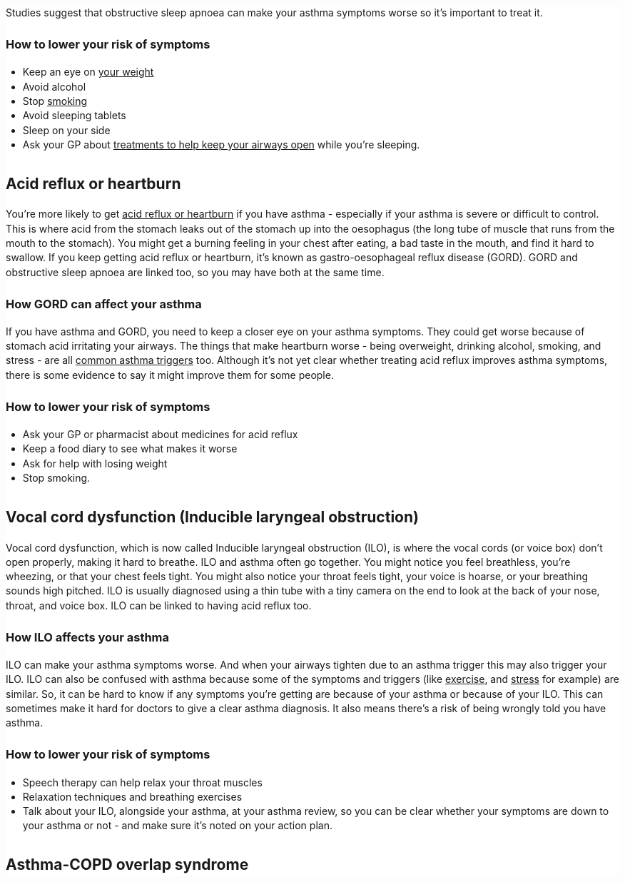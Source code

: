 Studies suggest that obstructive sleep apnoea can make your asthma symptoms worse so it’s important to treat it.
### How to lower your risk of symptoms
* Keep an eye on [your weight](https://www.asthma.org.uk/advice/living-with-asthma/weight-loss/)
* Avoid alcohol
* Stop [smoking](https://www.nhs.uk/live-well/quit-smoking/nhs-stop-smoking-services-help-you-quit/)
* Avoid sleeping tablets
* Sleep on your side
* Ask your GP about [treatments to help keep your airways open](https://www.nhs.uk/conditions/sleep-apnoea/) while you’re sleeping.
## Acid reflux or heartburn
You’re more likely to get [acid reflux or heartburn](https://www.nhs.uk/conditions/heartburn-and-acid-reflux/) if you have asthma - especially if your asthma is severe or difficult to control.
This is where acid from the stomach leaks out of the stomach up into the oesophagus (the long tube of muscle that runs from the mouth to the stomach).
You might get a burning feeling in your chest after eating, a bad taste in the mouth, and find it hard to swallow.
If you keep getting acid reflux or heartburn, it’s known as gastro-oesophageal reflux disease (GORD).
GORD and obstructive sleep apnoea are linked too, so you may have both at the same time.
### How GORD can affect your asthma
If you have asthma and GORD, you need to keep a closer eye on your asthma symptoms. They could get worse because of stomach acid irritating your airways.
The things that make heartburn worse - being overweight, drinking alcohol, smoking, and stress - are all [common asthma triggers](https://www.asthma.org.uk/advice/triggers/) too.
Although it’s not yet clear whether treating acid reflux improves asthma symptoms, there is some evidence to say it might improve them for some people.
### How to lower your risk of symptoms
* Ask your GP or pharmacist about medicines for acid reflux
* Keep a food diary to see what makes it worse
* Ask for help with losing weight
* Stop smoking.
## Vocal cord dysfunction (Inducible laryngeal obstruction)
Vocal cord dysfunction, which is now called Inducible laryngeal obstruction (ILO), is where the vocal cords (or voice box) don’t open properly, making it hard to breathe. ILO and asthma often go together.
You might notice you feel breathless, you’re wheezing, or that your chest feels tight. You might also notice your throat feels tight, your voice is hoarse, or your breathing sounds high pitched.
ILO is usually diagnosed using a thin tube with a tiny camera on the end to look at the back of your nose, throat, and voice box.
ILO can be linked to having acid reflux too.
### How ILO affects your asthma
ILO can make your asthma symptoms worse. And when your airways tighten due to an asthma trigger this may also trigger your ILO.
ILO can also be confused with asthma because some of the symptoms and triggers (like [exercise](https://www.asthma.org.uk/advice/triggers/exercise/), and [stress](https://www.asthma.org.uk/advice/triggers/stress/) for example) are similar. So, it can be hard to know if any symptoms you’re getting are because of your asthma or because of your ILO.
This can sometimes make it hard for doctors to give a clear asthma diagnosis. It also means there’s a risk of being wrongly told you have asthma.  
### How to lower your risk of symptoms
* Speech therapy can help relax your throat muscles
* Relaxation techniques and breathing exercises
* Talk about your ILO, alongside your asthma, at your asthma review, so you can be clear whether your symptoms are down to your asthma or not - and make sure it’s noted on your action plan.
## Asthma-COPD overlap syndrome